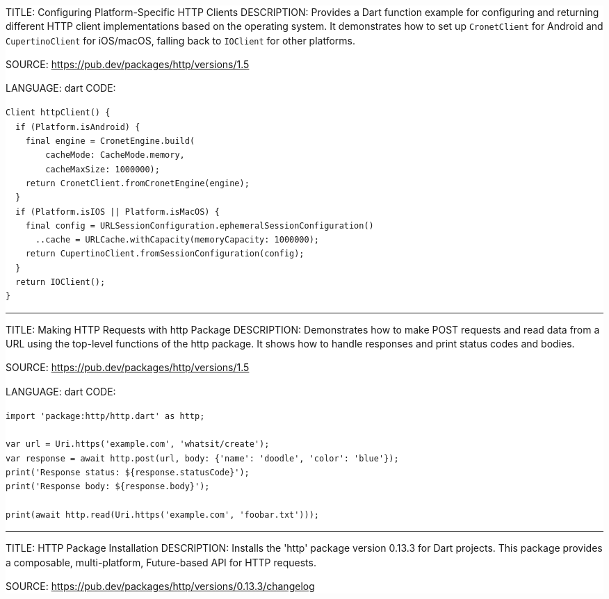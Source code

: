 TITLE: Configuring Platform-Specific HTTP Clients
DESCRIPTION: Provides a Dart function example for configuring and returning different HTTP client implementations based on the operating system. It demonstrates how to set up `CronetClient` for Android and `CupertinoClient` for iOS/macOS, falling back to `IOClient` for other platforms.

SOURCE: <https://pub.dev/packages/http/versions/1.5>

LANGUAGE: dart
CODE:

```
Client httpClient() {
  if (Platform.isAndroid) {
    final engine = CronetEngine.build(
        cacheMode: CacheMode.memory,
        cacheMaxSize: 1000000);
    return CronetClient.fromCronetEngine(engine);
  }
  if (Platform.isIOS || Platform.isMacOS) {
    final config = URLSessionConfiguration.ephemeralSessionConfiguration()
      ..cache = URLCache.withCapacity(memoryCapacity: 1000000);
    return CupertinoClient.fromSessionConfiguration(config);
  }
  return IOClient();
}
```

---

TITLE: Making HTTP Requests with http Package
DESCRIPTION: Demonstrates how to make POST requests and read data from a URL using the top-level functions of the http package. It shows how to handle responses and print status codes and bodies.

SOURCE: <https://pub.dev/packages/http/versions/1.5>

LANGUAGE: dart
CODE:

```
import 'package:http/http.dart' as http;

var url = Uri.https('example.com', 'whatsit/create');
var response = await http.post(url, body: {'name': 'doodle', 'color': 'blue'});
print('Response status: ${response.statusCode}');
print('Response body: ${response.body}');

print(await http.read(Uri.https('example.com', 'foobar.txt')));
```

---

TITLE: HTTP Package Installation
DESCRIPTION: Installs the 'http' package version 0.13.3 for Dart projects. This package provides a composable, multi-platform, Future-based API for HTTP requests.

SOURCE: <https://pub.dev/packages/http/versions/0.13.3/changelog>
